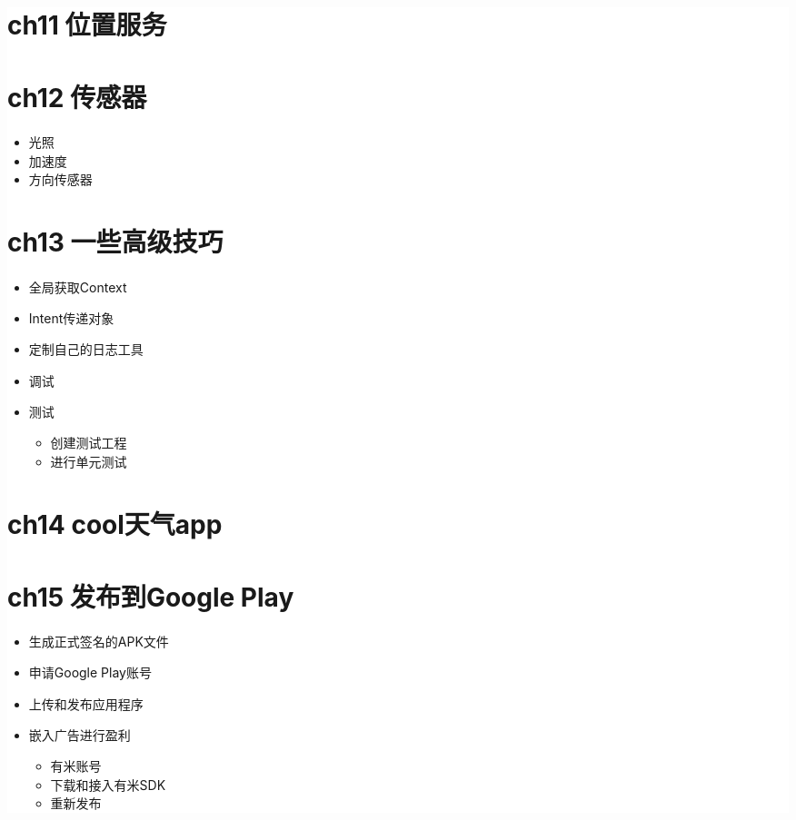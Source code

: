 # **ch11 位置服务**

# **ch12 传感器**

- 光照
- 加速度
- 方向传感器

# **ch13 一些高级技巧**

- 全局获取Context
- Intent传递对象
- 定制自己的日志工具
- 调试
- 测试

  - 创建测试工程
  - 进行单元测试

# **ch14 cool天气app**

# **ch15 发布到Google Play**

- 生成正式签名的APK文件
- 申请Google Play账号
- 上传和发布应用程序
- 嵌入广告进行盈利

  - 有米账号
  - 下载和接入有米SDK
  - 重新发布
